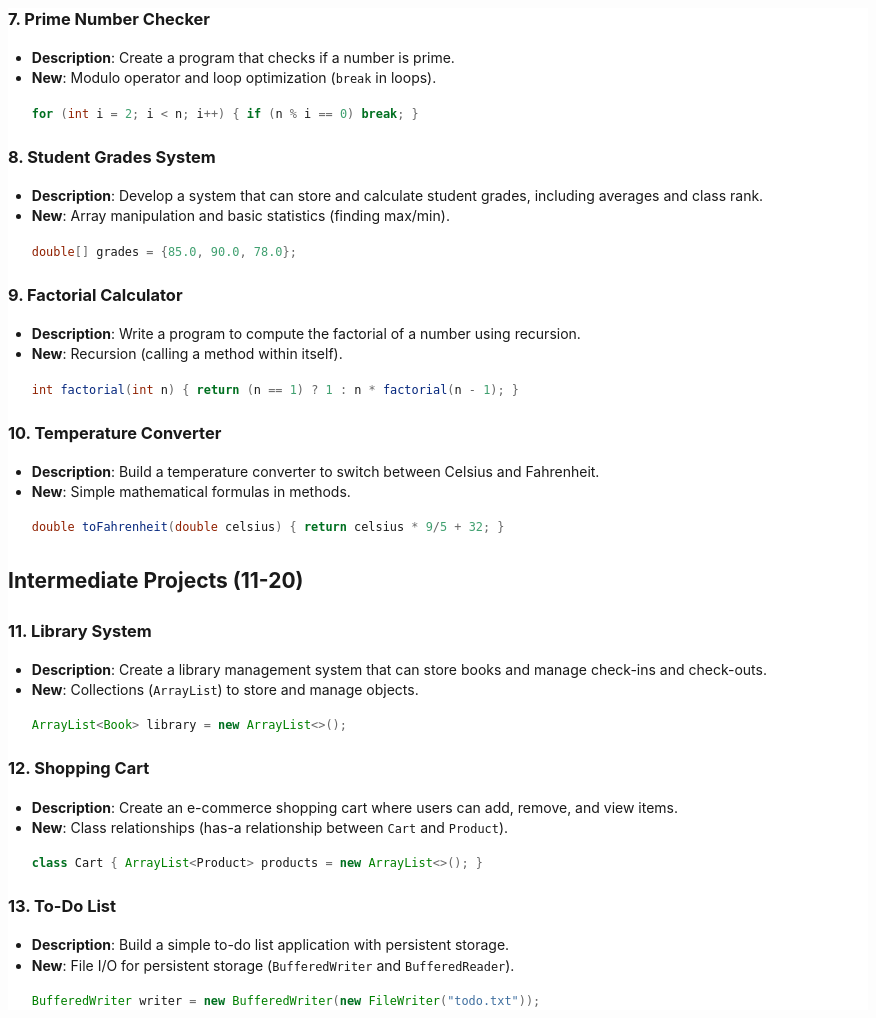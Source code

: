 ### 7. Prime Number Checker
- **Description**: Create a program that checks if a number is prime.
- **New**: Modulo operator and loop optimization (`break` in loops).
  ```java
  for (int i = 2; i < n; i++) { if (n % i == 0) break; }
  ```

### 8. Student Grades System
- **Description**: Develop a system that can store and calculate student grades, including averages and class rank.
- **New**: Array manipulation and basic statistics (finding max/min).
  ```java
  double[] grades = {85.0, 90.0, 78.0};
  ```

### 9. Factorial Calculator
- **Description**: Write a program to compute the factorial of a number using recursion.
- **New**: Recursion (calling a method within itself).
  ```java
  int factorial(int n) { return (n == 1) ? 1 : n * factorial(n - 1); }
  ```

### 10. Temperature Converter
- **Description**: Build a temperature converter to switch between Celsius and Fahrenheit.
- **New**: Simple mathematical formulas in methods.
  ```java
  double toFahrenheit(double celsius) { return celsius * 9/5 + 32; }
  ```

## Intermediate Projects (11-20)

### 11. Library System
- **Description**: Create a library management system that can store books and manage check-ins and check-outs.
- **New**: Collections (`ArrayList`) to store and manage objects.
  ```java
  ArrayList<Book> library = new ArrayList<>();
  ```

### 12. Shopping Cart
- **Description**: Create an e-commerce shopping cart where users can add, remove, and view items.
- **New**: Class relationships (has-a relationship between `Cart` and `Product`).
  ```java
  class Cart { ArrayList<Product> products = new ArrayList<>(); }
  ```

### 13. To-Do List
- **Description**: Build a simple to-do list application with persistent storage.
- **New**: File I/O for persistent storage (`BufferedWriter` and `BufferedReader`).
  ```java
  BufferedWriter writer = new BufferedWriter(new FileWriter("todo.txt"));
  ```
